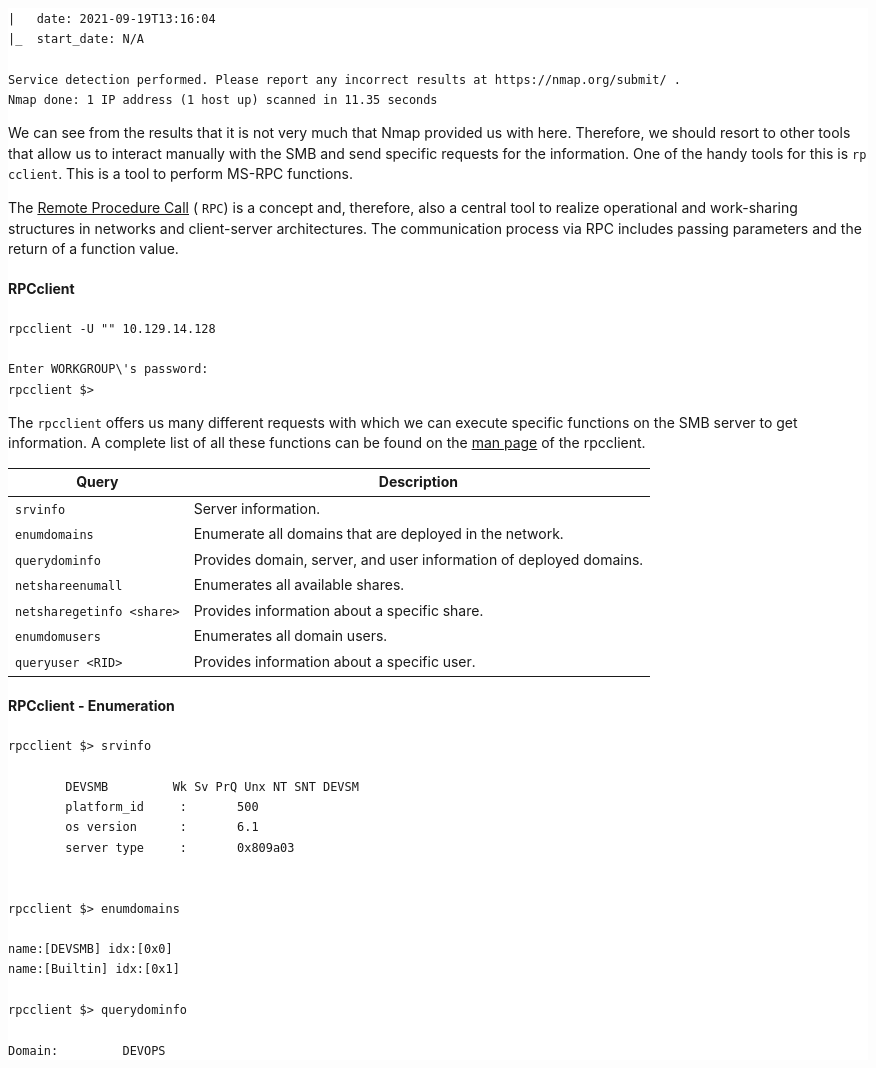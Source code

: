 ```shell
|   date: 2021-09-19T13:16:04
|_  start_date: N/A

Service detection performed. Please report any incorrect results at https://nmap.org/submit/ .
Nmap done: 1 IP address (1 host up) scanned in 11.35 seconds

```

We can see from the results that it is not very much that Nmap provided us with here. Therefore, we should resort to other tools that allow us to interact manually with the SMB and send specific requests for the information. One of the handy tools for this is `rpcclient`. This is a tool to perform MS-RPC functions.

The [Remote Procedure Call](https://www.geeksforgeeks.org/remote-procedure-call-rpc-in-operating-system/) ( `RPC`) is a concept and, therefore, also a central tool to realize operational and work-sharing structures in networks and client-server architectures. The communication process via RPC includes passing parameters and the return of a function value.

#### RPCclient

```shell
rpcclient -U "" 10.129.14.128

Enter WORKGROUP\'s password:
rpcclient $>

```

The `rpcclient` offers us many different requests with which we can execute specific functions on the SMB server to get information. A complete list of all these functions can be found on the [man page](https://www.samba.org/samba/docs/current/man-html/rpcclient.1.html) of the rpcclient.

| **Query** | **Description** |
| --- | --- |
| `srvinfo` | Server information. |
| `enumdomains` | Enumerate all domains that are deployed in the network. |
| `querydominfo` | Provides domain, server, and user information of deployed domains. |
| `netshareenumall` | Enumerates all available shares. |
| `netsharegetinfo <share>` | Provides information about a specific share. |
| `enumdomusers` | Enumerates all domain users. |
| `queryuser <RID>` | Provides information about a specific user. |

#### RPCclient - Enumeration

```shell
rpcclient $> srvinfo

        DEVSMB         Wk Sv PrQ Unx NT SNT DEVSM
        platform_id     :       500
        os version      :       6.1
        server type     :       0x809a03


rpcclient $> enumdomains

name:[DEVSMB] idx:[0x0]
name:[Builtin] idx:[0x1]

rpcclient $> querydominfo

Domain:         DEVOPS
```